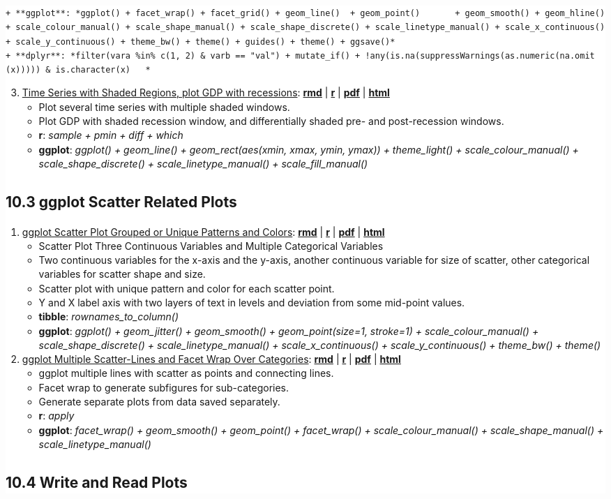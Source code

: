 	+ **ggplot**: *ggplot() + facet_wrap() + facet_grid() + geom_line()  + geom_point()       + geom_smooth() + geom_hline() + scale_colour_manual() + scale_shape_manual() + scale_shape_discrete() + scale_linetype_manual() + scale_x_continuous() + scale_y_continuous() + theme_bw() + theme() + guides() + theme() + ggsave()*
	+ **dplyr**: *filter(vara %in% c(1, 2) & varb == "val") + mutate_if() + !any(is.na(suppressWarnings(as.numeric(na.omit(x))))) & is.character(x)   *
3. [Time Series with Shaded Regions, plot GDP with recessions](https://fanwangecon.github.io/R4Econ/tabgraph/ggline/htmlpdfr/fs_ggline_recession.html): [**rmd**](https://github.com/FanWangEcon/R4Econ/blob/master/tabgraph/ggline//fs_ggline_recession.Rmd) \| [**r**](https://github.com/FanWangEcon/R4Econ/blob/master/tabgraph/ggline/htmlpdfr/fs_ggline_recession.R) \| [**pdf**](https://github.com/FanWangEcon/R4Econ/blob/master/tabgraph/ggline/htmlpdfr/fs_ggline_recession.pdf) \| [**html**](https://fanwangecon.github.io/R4Econ/tabgraph/ggline/htmlpdfr/fs_ggline_recession.html)
	+ Plot several time series with multiple shaded windows.
	+ Plot GDP with shaded recession window, and differentially shaded pre- and post-recession windows.
	+ **r**: *sample + pmin + diff + which*
	+ **ggplot**: *ggplot() + geom_line() + geom_rect(aes(xmin, xmax, ymin, ymax)) + theme_light() + scale_colour_manual() + scale_shape_discrete() + scale_linetype_manual() + scale_fill_manual()*

## 10.3  ggplot Scatter Related Plots

1. [ggplot Scatter Plot Grouped or Unique Patterns and Colors](https://fanwangecon.github.io/R4Econ/tabgraph/ggscatter/htmlpdfr/fs_ggscatter_3cts_mdisc.html): [**rmd**](https://github.com/FanWangEcon/R4Econ/blob/master/tabgraph/ggscatter//fs_ggscatter_3cts_mdisc.Rmd) \| [**r**](https://github.com/FanWangEcon/R4Econ/blob/master/tabgraph/ggscatter/htmlpdfr/fs_ggscatter_3cts_mdisc.R) \| [**pdf**](https://github.com/FanWangEcon/R4Econ/blob/master/tabgraph/ggscatter/htmlpdfr/fs_ggscatter_3cts_mdisc.pdf) \| [**html**](https://fanwangecon.github.io/R4Econ/tabgraph/ggscatter/htmlpdfr/fs_ggscatter_3cts_mdisc.html)
	+ Scatter Plot Three Continuous Variables and Multiple Categorical Variables
	+ Two continuous variables for the x-axis and the y-axis, another continuous variable for size of scatter, other categorical variables for scatter shape and size.
	+ Scatter plot with unique pattern and color for each scatter point. 
	+ Y and X label axis with two layers of text in levels and deviation from some mid-point values. 
	+ **tibble**: *rownames_to_column()*
	+ **ggplot**: *ggplot() + geom_jitter() + geom_smooth() + geom_point(size=1, stroke=1) + scale_colour_manual() + scale_shape_discrete() + scale_linetype_manual() + scale_x_continuous() + scale_y_continuous() + theme_bw() + theme()*
2. [ggplot Multiple Scatter-Lines and Facet Wrap Over Categories](https://fanwangecon.github.io/R4Econ/tabgraph/ggscatter/htmlpdfr/fs_ggscatter_facet_wrap.html): [**rmd**](https://github.com/FanWangEcon/R4Econ/blob/master/tabgraph/ggscatter//fs_ggscatter_facet_wrap.Rmd) \| [**r**](https://github.com/FanWangEcon/R4Econ/blob/master/tabgraph/ggscatter/htmlpdfr/fs_ggscatter_facet_wrap.R) \| [**pdf**](https://github.com/FanWangEcon/R4Econ/blob/master/tabgraph/ggscatter/htmlpdfr/fs_ggscatter_facet_wrap.pdf) \| [**html**](https://fanwangecon.github.io/R4Econ/tabgraph/ggscatter/htmlpdfr/fs_ggscatter_facet_wrap.html)
	+ ggplot multiple lines with scatter as points and connecting lines.
	+ Facet wrap to generate subfigures for sub-categories.
	+ Generate separate plots from data saved separately.
	+ **r**: *apply*
	+ **ggplot**: *facet_wrap() + geom_smooth() + geom_point() + facet_wrap() + scale_colour_manual() + scale_shape_manual() + scale_linetype_manual()*

## 10.4  Write and Read Plots
